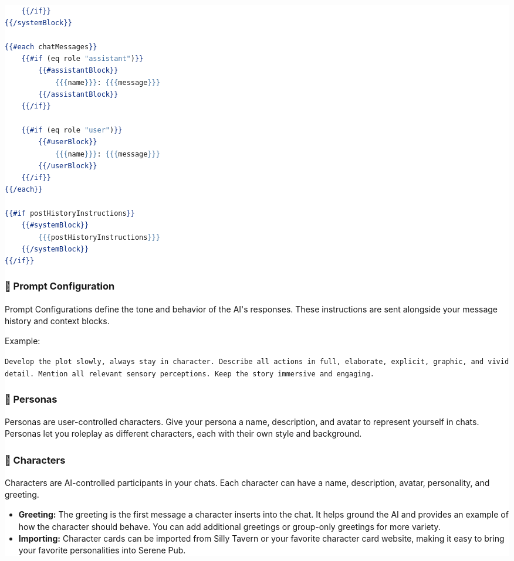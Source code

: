 ````hbs
	{{/if}}
{{/systemBlock}}

{{#each chatMessages}}
	{{#if (eq role "assistant")}}
		{{#assistantBlock}}
			{{{name}}}: {{{message}}}
		{{/assistantBlock}}
	{{/if}}

	{{#if (eq role "user")}}
		{{#userBlock}}
			{{{name}}}: {{{message}}}
		{{/userBlock}}
	{{/if}}
{{/each}}

{{#if postHistoryInstructions}}
	{{#systemBlock}}
		{{{postHistoryInstructions}}}
	{{/systemBlock}}
{{/if}}
````

### 📝 Prompt Configuration

Prompt Configurations define the tone and behavior of the AI's responses. These instructions are sent alongside your message history and context blocks.

Example:

```text
Develop the plot slowly, always stay in character. Describe all actions in full, elaborate, explicit, graphic, and vivid detail. Mention all relevant sensory perceptions. Keep the story immersive and engaging.
```

### 👤 Personas

Personas are user-controlled characters. Give your persona a name, description, and avatar to represent yourself in chats. Personas let you roleplay as different characters, each with their own style and background.

### 🤖 Characters

Characters are AI-controlled participants in your chats. Each character can have a name, description, avatar, personality, and greeting.

- **Greeting:** The greeting is the first message a character inserts into the chat. It helps ground the AI and provides an example of how the character should behave. You can add additional greetings or group-only greetings for more variety.
- **Importing:** Character cards can be imported from Silly Tavern or your favorite character card website, making it easy to bring your favorite personalities into Serene Pub.
